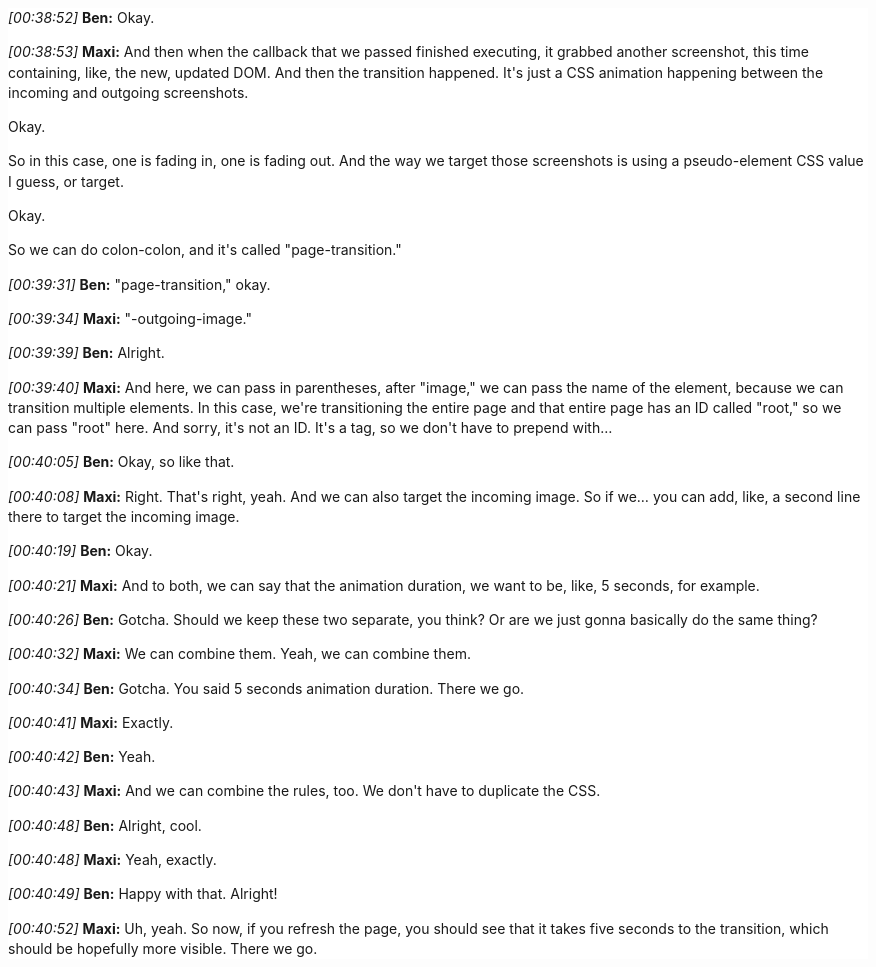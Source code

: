 <i class="timecode">[00:38:52]</i> **Ben:** Okay.

<i class="timecode">[00:38:53]</i> **Maxi:** And then when the callback that we passed finished executing, it grabbed another screenshot, this time containing, like, the new, updated DOM. And then the transition happened. It's just a CSS animation happening between the incoming and outgoing screenshots.

Okay.

So in this case, one is fading in, one is fading out. And the way we target those screenshots is using a pseudo-element CSS value I guess, or target.

Okay.

So we can do colon-colon, and it's called "page-transition."

<i class="timecode">[00:39:31]</i> **Ben:** "page-transition," okay. 

<i class="timecode">[00:39:34]</i> **Maxi:** "-outgoing-image."

<i class="timecode">[00:39:39]</i> **Ben:** Alright.

<i class="timecode">[00:39:40]</i> **Maxi:** And here, we can pass in parentheses, after "image," we can pass the name of the element, because we can transition multiple elements. In this case, we're transitioning the entire page and that entire page has an ID called "root," so we can pass "root" here. And sorry, it's not an ID. It's a tag, so we don't have to prepend with…

<i class="timecode">[00:40:05]</i> **Ben:** Okay, so like that. 

<i class="timecode">[00:40:08]</i> **Maxi:** Right. That's right, yeah. And we can also target the incoming image. So if we… you can add, like, a second line there to target the incoming image.

<i class="timecode">[00:40:19]</i> **Ben:** Okay.

<i class="timecode">[00:40:21]</i> **Maxi:** And to both, we can say that the animation duration, we want to be, like, 5 seconds, for example.

<i class="timecode">[00:40:26]</i> **Ben:** Gotcha. Should we keep these two separate, you think? Or are we just gonna basically do the same thing? 

<i class="timecode">[00:40:32]</i> **Maxi:** We can combine them. Yeah, we can combine them.

<i class="timecode">[00:40:34]</i> **Ben:** Gotcha. You said 5 seconds animation duration. There we go. 

<i class="timecode">[00:40:41]</i> **Maxi:** Exactly.

<i class="timecode">[00:40:42]</i> **Ben:** Yeah.

<i class="timecode">[00:40:43]</i> **Maxi:** And we can combine the rules, too. We don't have to duplicate the CSS.

<i class="timecode">[00:40:48]</i> **Ben:** Alright, cool. 

<i class="timecode">[00:40:48]</i> **Maxi:** Yeah, exactly.

<i class="timecode">[00:40:49]</i> **Ben:** Happy with that. Alright! 

<i class="timecode">[00:40:52]</i> **Maxi:** Uh, yeah. So now, if you refresh the page, you should see that it takes five seconds to the transition, which should be hopefully more visible. There we go.
